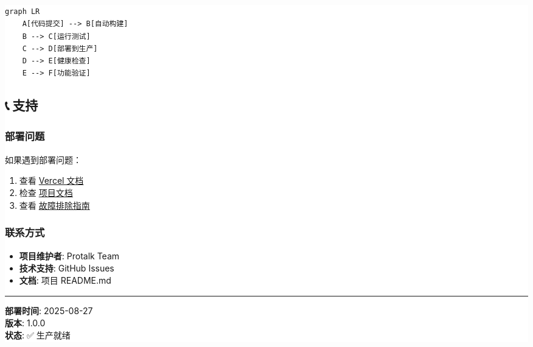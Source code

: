```mermaid
graph LR
    A[代码提交] --> B[自动构建]
    B --> C[运行测试]
    C --> D[部署到生产]
    D --> E[健康检查]
    E --> F[功能验证]
```

## 📞 支持

### 部署问题

如果遇到部署问题：

1. 查看 [Vercel 文档](https://vercel.com/docs)
2. 检查 [项目文档](../../README.md)
3. 查看 [故障排除指南](../troubleshooting/README.md)

### 联系方式

- **项目维护者**: Protalk Team
- **技术支持**: GitHub Issues
- **文档**: 项目 README.md

---

**部署时间**: 2025-08-27  
**版本**: 1.0.0  
**状态**: ✅ 生产就绪
